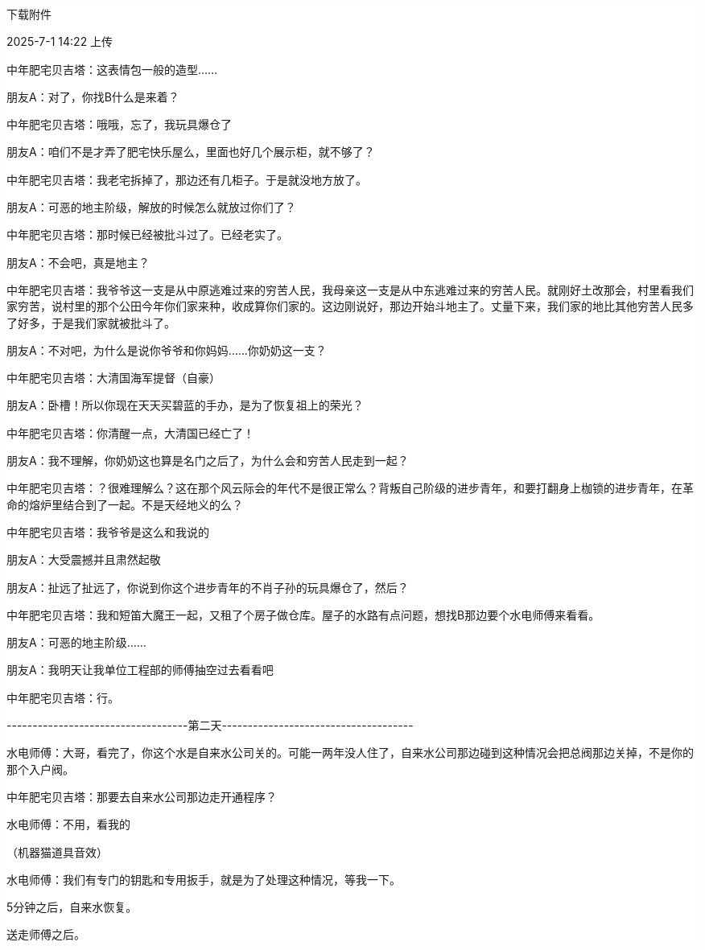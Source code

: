 下载附件

2025-7-1 14:22 上传

中年肥宅贝吉塔：这表情包一般的造型……

朋友A：对了，你找B什么是来着？

中年肥宅贝吉塔：哦哦，忘了，我玩具爆仓了

朋友A：咱们不是才弄了肥宅快乐屋么，里面也好几个展示柜，就不够了？

中年肥宅贝吉塔：我老宅拆掉了，那边还有几柜子。于是就没地方放了。

朋友A：可恶的地主阶级，解放的时候怎么就放过你们了？

中年肥宅贝吉塔：那时候已经被批斗过了。已经老实了。

朋友A：不会吧，真是地主？

中年肥宅贝吉塔：我爷爷这一支是从中原逃难过来的穷苦人民，我母亲这一支是从中东逃难过来的穷苦人民。就刚好土改那会，村里看我们家穷苦，说村里的那个公田今年你们家来种，收成算你们家的。这边刚说好，那边开始斗地主了。丈量下来，我们家的地比其他穷苦人民多了好多，于是我们家就被批斗了。

朋友A：不对吧，为什么是说你爷爷和你妈妈……你奶奶这一支？

中年肥宅贝吉塔：大清国海军提督（自豪）

朋友A：卧槽！所以你现在天天买碧蓝的手办，是为了恢复祖上的荣光？

中年肥宅贝吉塔：你清醒一点，大清国已经亡了！

朋友A：我不理解，你奶奶这也算是名门之后了，为什么会和穷苦人民走到一起？

中年肥宅贝吉塔：？很难理解么？这在那个风云际会的年代不是很正常么？背叛自己阶级的进步青年，和要打翻身上枷锁的进步青年，在革命的熔炉里结合到了一起。不是天经地义的么？

中年肥宅贝吉塔：我爷爷是这么和我说的

朋友A：大受震撼并且肃然起敬

朋友A：扯远了扯远了，你说到你这个进步青年的不肖子孙的玩具爆仓了，然后？

中年肥宅贝吉塔：我和短笛大魔王一起，又租了个房子做仓库。屋子的水路有点问题，想找B那边要个水电师傅来看看。

朋友A：可恶的地主阶级……

朋友A：我明天让我单位工程部的师傅抽空过去看看吧

中年肥宅贝吉塔：行。

-----------------------------------第二天-------------------------------------

水电师傅：大哥，看完了，你这个水是自来水公司关的。可能一两年没人住了，自来水公司那边碰到这种情况会把总阀那边关掉，不是你的那个入户阀。

中年肥宅贝吉塔：那要去自来水公司那边走开通程序？

水电师傅：不用，看我的

（机器猫道具音效）

水电师傅：我们有专门的钥匙和专用扳手，就是为了处理这种情况，等我一下。

5分钟之后，自来水恢复。

送走师傅之后。
